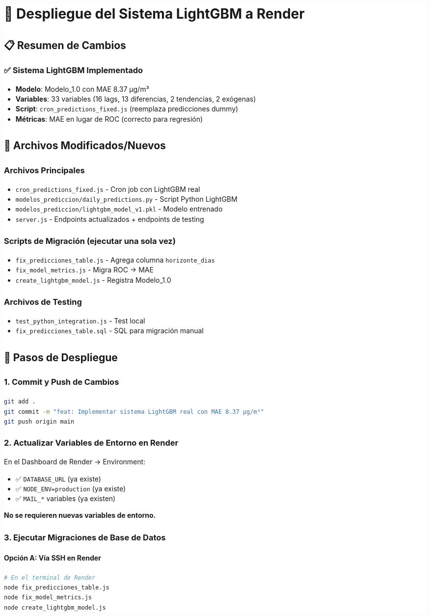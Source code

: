 # 🚀 Despliegue del Sistema LightGBM a Render

## 📋 Resumen de Cambios

### ✅ Sistema LightGBM Implementado
- **Modelo**: Modelo_1.0 con MAE 8.37 µg/m³
- **Variables**: 33 variables (16 lags, 13 diferencias, 2 tendencias, 2 exógenas)
- **Script**: `cron_predictions_fixed.js` (reemplaza predicciones dummy)
- **Métricas**: MAE en lugar de ROC (correcto para regresión)

## 🔧 Archivos Modificados/Nuevos

### **Archivos Principales**
- `cron_predictions_fixed.js` - Cron job con LightGBM real
- `modelos_prediccion/daily_predictions.py` - Script Python LightGBM  
- `modelos_prediccion/lightgbm_model_v1.pkl` - Modelo entrenado
- `server.js` - Endpoints actualizados + endpoints de testing

### **Scripts de Migración** (ejecutar una sola vez)
- `fix_predicciones_table.js` - Agrega columna `horizonte_dias`
- `fix_model_metrics.js` - Migra ROC → MAE
- `create_lightgbm_model.js` - Registra Modelo_1.0

### **Archivos de Testing**
- `test_python_integration.js` - Test local
- `fix_predicciones_table.sql` - SQL para migración manual

## 🚀 Pasos de Despliegue

### 1. **Commit y Push de Cambios**
```bash
git add .
git commit -m "feat: Implementar sistema LightGBM real con MAE 8.37 µg/m³"
git push origin main
```

### 2. **Actualizar Variables de Entorno en Render**
En el Dashboard de Render → Environment:
- ✅ `DATABASE_URL` (ya existe)
- ✅ `NODE_ENV=production` (ya existe) 
- ✅ `MAIL_*` variables (ya existen)

**No se requieren nuevas variables de entorno.**

### 3. **Ejecutar Migraciones de Base de Datos**

#### Opción A: Vía SSH en Render
```bash
# En el terminal de Render
node fix_predicciones_table.js
node fix_model_metrics.js  
node create_lightgbm_model.js
```
